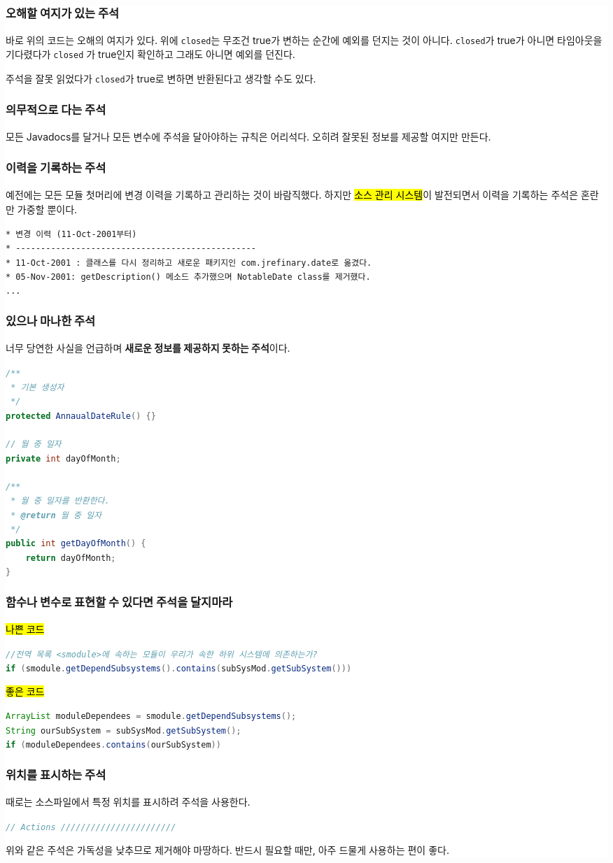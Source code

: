 ```java
```

### 오해할 여지가 있는 주석
바로 위의 코드는 오해의 여지가 있다. 위에 `closed`는 무조건 true가 변하는 순간에 예외를 던지는 것이 아니다. `closed`가 true가 아니면 타임아웃을 기다렸다가 `closed` 가 true인지 확인하고 그래도 아니면 예외를 던진다. 

주석을 잘못 읽었다가 `closed`가 true로 변하면 반환된다고 생각할 수도 있다.

### 의무적으로 다는 주석
모든 Javadocs를 달거나 모든 변수에 주석을 달아야하는 규칙은 어리석다. 오히려 잘못된 정보를 제공할 여지만 만든다.

### 이력을 기록하는 주석
예전에는 모든 모듈 첫머리에 변경 이력을 기록하고 관리하는 것이 바람직했다. 하지만 <mark>소스 관리 시스템</mark>이 발전되면서 이력을 기록하는 주석은 혼란만 가중할 뿐이다.
```
* 변경 이력 (11-Oct-2001부터)
* ------------------------------------------------
* 11-Oct-2001 : 클래스를 다시 정리하고 새로운 패키지인 com.jrefinary.date로 옮겼다.
* 05-Nov-2001: getDescription() 메소드 추가했으며 NotableDate class를 제거했다. 
...
```

### 있으나 마나한 주석
너무 당연한 사실을 언급하며 **새로운 정보를 제공하지 못하는 주석**이다.
```java
/**
 * 기본 생성자
 */
protected AnnaualDateRule() {}

// 월 중 일자
private int dayOfMonth;

/**
 * 월 중 일자를 반환한다.
 * @return 월 중 일자
 */
public int getDayOfMonth() {
    return dayOfMonth;
}
```
### 함수나 변수로 표현할 수 있다면 주석을 달지마라
<mark>나쁜 코드</mark>
```java
//전역 목록 <smodule>에 속하는 모듈이 우리가 속한 하위 시스템에 의존하는가?
if (smodule.getDependSubsystems().contains(subSysMod.getSubSystem()))
```
<mark>좋은 코드</mark>
```java
ArrayList moduleDependees = smodule.getDependSubsystems();
String ourSubSystem = subSysMod.getSubSystem();
if (moduleDependees.contains(ourSubSystem))
```
### 위치를 표시하는 주석
때로는 소스파일에서 특정 위치를 표시하려 주석을 사용한다.
```java
// Actions ///////////////////////
```
위와 같은 주석은 가독성을 낮추므로 제거해야 마땅하다.
반드시 필요할 때만, 아주 드물게 사용하는 편이 좋다.
